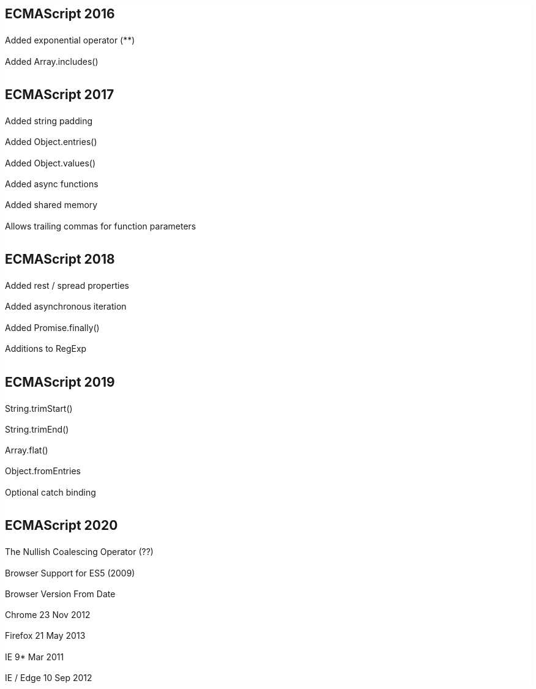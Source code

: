 
## **ECMAScript 2016**

Added exponential operator (**)

Added Array.includes()


## **ECMAScript 2017**

Added string padding

Added Object.entries()

Added Object.values()

Added async functions

Added shared memory

Allows trailing commas for function parameters

## **ECMAScript 2018**

Added rest / spread properties

Added asynchronous iteration

Added Promise.finally()

Additions to RegExp

## **ECMAScript 2019**

String.trimStart()

String.trimEnd()

Array.flat()

Object.fromEntries

Optional catch binding

## **ECMAScript 2020**

The Nullish Coalescing Operator (??)

Browser Support for ES5 (2009)

Browser	Version	From Date

Chrome	23	Nov 2012

Firefox	21	May 2013

IE	9*	Mar 2011

IE / Edge	10	Sep 2012
